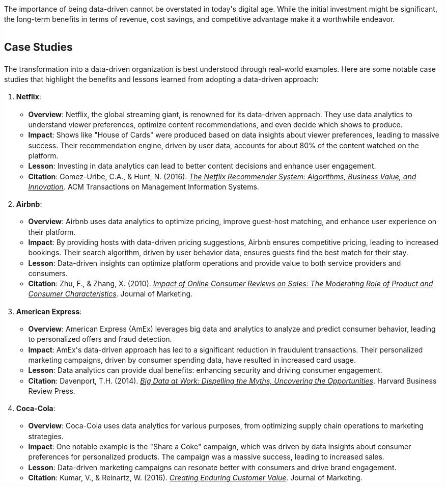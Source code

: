 The importance of being data-driven cannot be overstated in today's digital age. While the initial investment might be significant, the long-term benefits in terms of revenue, cost savings, and competitive advantage make it a worthwhile endeavor.

## Case Studies

The transformation into a data-driven organization is best understood through real-world examples. Here are some notable case studies that highlight the benefits and lessons learned from adopting a data-driven approach:

1. **Netflix**:
   - **Overview**: Netflix, the global streaming giant, is renowned for its data-driven approach. They use data analytics to understand viewer preferences, optimize content recommendations, and even decide which shows to produce.
   - **Impact**: Shows like "House of Cards" were produced based on data insights about viewer preferences, leading to massive success. Their recommendation engine, driven by user data, accounts for about 80% of the content watched on the platform.
   - **Lesson**: Investing in data analytics can lead to better content decisions and enhance user engagement.
   - **Citation**: Gomez-Uribe, C.A., & Hunt, N. (2016). *[The Netflix Recommender System: Algorithms, Business Value, and Innovation](https://dl.acm.org/doi/10.1145/2843948)*. ACM Transactions on Management Information Systems.

2. **Airbnb**:
   - **Overview**: Airbnb uses data analytics to optimize pricing, improve guest-host matching, and enhance user experience on their platform.
   - **Impact**: By providing hosts with data-driven pricing suggestions, Airbnb ensures competitive pricing, leading to increased bookings. Their search algorithm, driven by user behavior data, ensures guests find the best match for their stay.
   - **Lesson**: Data-driven insights can optimize platform operations and provide value to both service providers and consumers.
   - **Citation**: Zhu, F., & Zhang, X. (2010). *[Impact of Online Consumer Reviews on Sales: The Moderating Role of Product and Consumer Characteristics](https://doi.org/10.1509/jm.74.2.133)*. Journal of Marketing.

3. **American Express**:
   - **Overview**: American Express (AmEx) leverages big data and analytics to analyze and predict consumer behavior, leading to personalized offers and fraud detection.
   - **Impact**: AmEx's data-driven approach has led to a significant reduction in fraudulent transactions. Their personalized marketing campaigns, driven by consumer spending data, have resulted in increased card usage.
   - **Lesson**: Data analytics can provide dual benefits: enhancing security and driving consumer engagement.
   - **Citation**: Davenport, T.H. (2014). *[Big Data at Work: Dispelling the Myths, Uncovering the Opportunities](https://hbsp.harvard.edu/product/16574-PDF-ENG)*. Harvard Business Review Press.

4. **Coca-Cola**:
   - **Overview**: Coca-Cola uses data analytics for various purposes, from optimizing supply chain operations to marketing strategies.
   - **Impact**: One notable example is the "Share a Coke" campaign, which was driven by data insights about consumer preferences for personalized products. The campaign was a massive success, leading to increased sales.
   - **Lesson**: Data-driven marketing campaigns can resonate better with consumers and drive brand engagement.
   - **Citation**: Kumar, V., & Reinartz, W. (2016). *[Creating Enduring Customer Value](https://doi.org/10.1509/jm.15.0414)*. Journal of Marketing.
